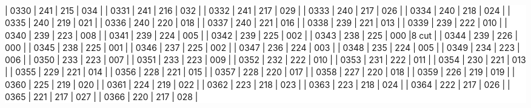| 0330 |  241 | 215 | 034 |
| 0331 |  241 | 216 | 032 |
| 0332 |  241 | 217 | 029 |
| 0333 |  240 | 217 | 026 |
| 0334 |  240 | 218 | 024 |
| 0335 |  240 | 219 | 021 |
| 0336 |  240 | 220 | 018 |
| 0337 |  240 | 221 | 016 |
| 0338 |  239 | 221 | 013 |
| 0339 |  239 | 222 | 010 |
| 0340 |  239 | 223 | 008 |
| 0341 |  239 | 224 | 005 |
| 0342 |  239 | 225 | 002 |
| 0343 |  238 | 225 | 000 |8 cut |
| 0344 |  239 | 226 | 000 |
| 0345 |  238 | 225 | 001 |
| 0346 |  237 | 225 | 002 |
| 0347 |  236 | 224 | 003 |
| 0348 |  235 | 224 | 005 |
| 0349 |  234 | 223 | 006 |
| 0350 |  233 | 223 | 007 |
| 0351 |  233 | 223 | 009 |
| 0352 |  232 | 222 | 010 |
| 0353 |  231 | 222 | 011 |
| 0354 |  230 | 221 | 013 |
| 0355 |  229 | 221 | 014 |
| 0356 |  228 | 221 | 015 |
| 0357 |  228 | 220 | 017 |
| 0358 |  227 | 220 | 018 |
| 0359 |  226 | 219 | 019 |
| 0360 |  225 | 219 | 020 |
| 0361 |  224 | 219 | 022 |
| 0362 |  223 | 218 | 023 |
| 0363 |  223 | 218 | 024 |
| 0364 |  222 | 217 | 026 |
| 0365 |  221 | 217 | 027 |
| 0366 |  220 | 217 | 028 |